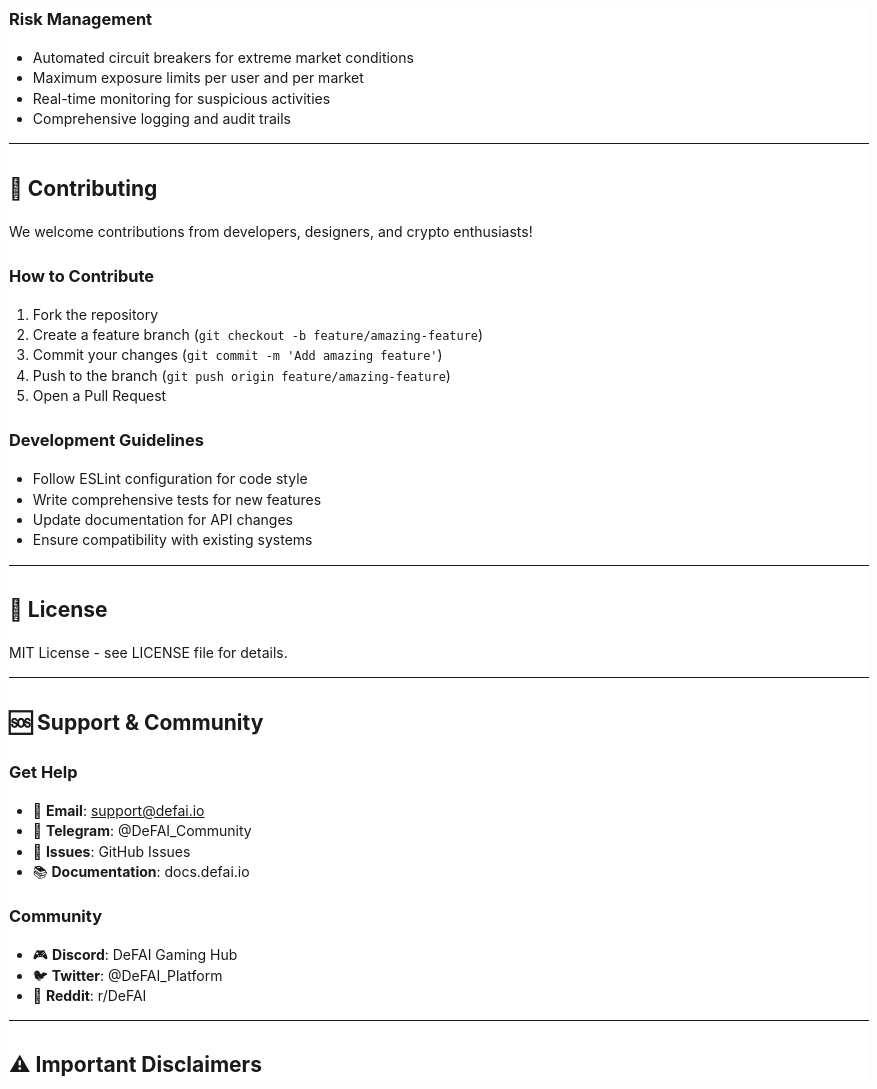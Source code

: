 ### Risk Management
- Automated circuit breakers for extreme market conditions
- Maximum exposure limits per user and per market
- Real-time monitoring for suspicious activities
- Comprehensive logging and audit trails

---

## 🤝 Contributing

We welcome contributions from developers, designers, and crypto enthusiasts!

### How to Contribute
1. Fork the repository
2. Create a feature branch (`git checkout -b feature/amazing-feature`)
3. Commit your changes (`git commit -m 'Add amazing feature'`)
4. Push to the branch (`git push origin feature/amazing-feature`)
5. Open a Pull Request

### Development Guidelines
- Follow ESLint configuration for code style
- Write comprehensive tests for new features
- Update documentation for API changes
- Ensure compatibility with existing systems

---

## 📝 License

MIT License - see LICENSE file for details.

---

## 🆘 Support & Community

### Get Help
- 📧 **Email**: support@defai.io
- 💬 **Telegram**: @DeFAI_Community
- 🐛 **Issues**: GitHub Issues
- 📚 **Documentation**: docs.defai.io

### Community
- 🎮 **Discord**: DeFAI Gaming Hub
- 🐦 **Twitter**: @DeFAI_Platform
- 📱 **Reddit**: r/DeFAI

---

## ⚠️ Important Disclaimers
